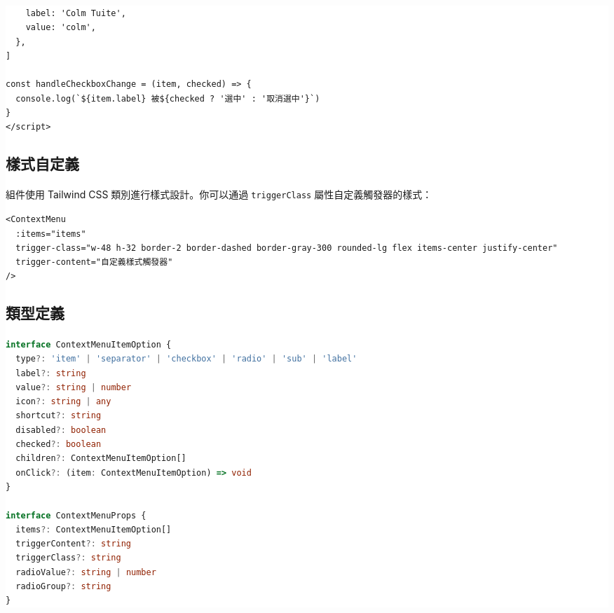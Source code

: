 ```vue
    label: 'Colm Tuite',
    value: 'colm',
  },
]

const handleCheckboxChange = (item, checked) => {
  console.log(`${item.label} 被${checked ? '選中' : '取消選中'}`)
}
</script>
```

## 樣式自定義

組件使用 Tailwind CSS 類別進行樣式設計。你可以通過 `triggerClass` 屬性自定義觸發器的樣式：

```vue
<ContextMenu
  :items="items"
  trigger-class="w-48 h-32 border-2 border-dashed border-gray-300 rounded-lg flex items-center justify-center"
  trigger-content="自定義樣式觸發器"
/>
```

## 類型定義

```typescript
interface ContextMenuItemOption {
  type?: 'item' | 'separator' | 'checkbox' | 'radio' | 'sub' | 'label'
  label?: string
  value?: string | number
  icon?: string | any
  shortcut?: string
  disabled?: boolean
  checked?: boolean
  children?: ContextMenuItemOption[]
  onClick?: (item: ContextMenuItemOption) => void
}

interface ContextMenuProps {
  items?: ContextMenuItemOption[]
  triggerContent?: string
  triggerClass?: string
  radioValue?: string | number
  radioGroup?: string
}
```

<script setup>
import BasicDemo from '@/components/ContextMenu/demos/BasicDemo.vue'
</script>
